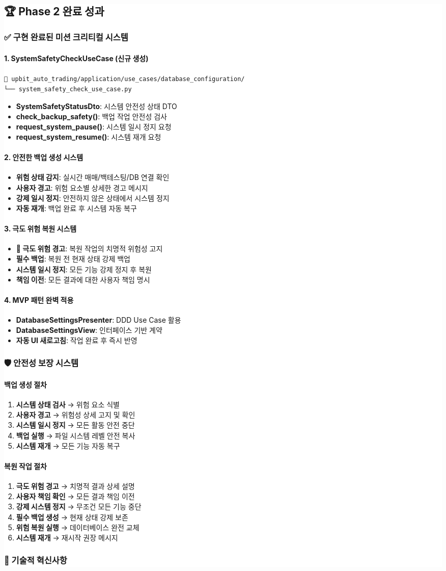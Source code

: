 ## 🏆 **Phase 2 완료 성과**

### **✅ 구현 완료된 미션 크리티컬 시스템**

#### **1. SystemSafetyCheckUseCase (신규 생성)**
```
📁 upbit_auto_trading/application/use_cases/database_configuration/
└── system_safety_check_use_case.py
```
- **SystemSafetyStatusDto**: 시스템 안전성 상태 DTO
- **check_backup_safety()**: 백업 작업 안전성 검사
- **request_system_pause()**: 시스템 일시 정지 요청
- **request_system_resume()**: 시스템 재개 요청

#### **2. 안전한 백업 생성 시스템**
- **위험 상태 감지**: 실시간 매매/백테스팅/DB 연결 확인
- **사용자 경고**: 위험 요소별 상세한 경고 메시지
- **강제 일시 정지**: 안전하지 않은 상태에서 시스템 정지
- **자동 재개**: 백업 완료 후 시스템 자동 복구

#### **3. 극도 위험 복원 시스템**
- **🚨 극도 위험 경고**: 복원 작업의 치명적 위험성 고지
- **필수 백업**: 복원 전 현재 상태 강제 백업
- **시스템 일시 정지**: 모든 기능 강제 정지 후 복원
- **책임 이전**: 모든 결과에 대한 사용자 책임 명시

#### **4. MVP 패턴 완벽 적용**
- **DatabaseSettingsPresenter**: DDD Use Case 활용
- **DatabaseSettingsView**: 인터페이스 기반 계약
- **자동 UI 새로고침**: 작업 완료 후 즉시 반영

### **🛡️ 안전성 보장 시스템**

#### **백업 생성 절차**
1. **시스템 상태 검사** → 위험 요소 식별
2. **사용자 경고** → 위험성 상세 고지 및 확인
3. **시스템 일시 정지** → 모든 활동 안전 중단
4. **백업 실행** → 파일 시스템 레벨 안전 복사
5. **시스템 재개** → 모든 기능 자동 복구

#### **복원 작업 절차**
1. **극도 위험 경고** → 치명적 결과 상세 설명
2. **사용자 책임 확인** → 모든 결과 책임 이전
3. **강제 시스템 정지** → 무조건 모든 기능 중단
4. **필수 백업 생성** → 현재 상태 강제 보존
5. **위험 복원 실행** → 데이터베이스 완전 교체
6. **시스템 재개** → 재시작 권장 메시지

### **🔧 기술적 혁신사항**
